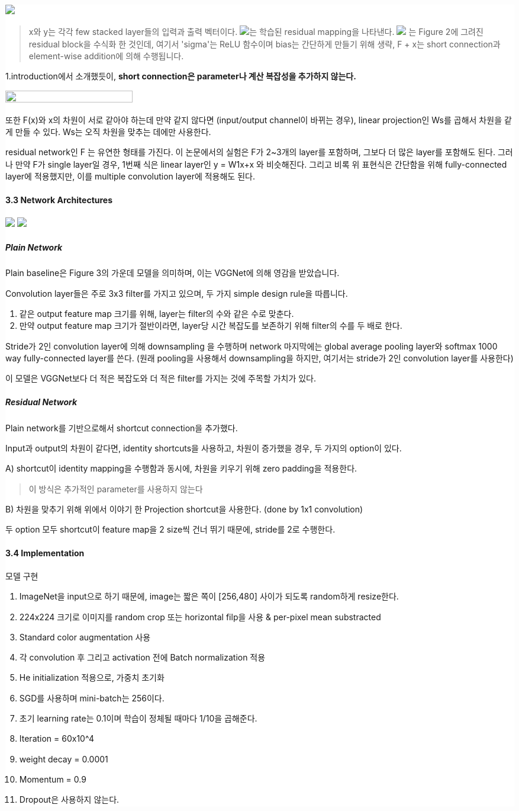 <img src = "https://user-images.githubusercontent.com/78463348/127521965-1e2eef56-301e-4a26-84c9-de44d82379fe.png">

> x와 y는 각각 few stacked layer들의 입력과 출력 벡터이다. <img src = "https://user-images.githubusercontent.com/78463348/127522348-17506358-7929-40c3-935e-f28c0ae46860.png">는 학습된 residual mapping을 나타낸다. <img src = "https://user-images.githubusercontent.com/78463348/127522526-95f99037-fee9-48ed-9532-0ee2710f3802.png"> 는 Figure 2에 그려진 residual block을 수식화 한 것인데, 여기서 'sigma'는 ReLU 함수이며 bias는 간단하게 만들기 위해 생략, F + x는 short connection과 element-wise addition에 의해 수행됩니다.

1.introduction에서 소개했듯이, **short connection은 parameter나 계산 복잡성을 추가하지 않는다.** 

<img src = "https://user-images.githubusercontent.com/78463348/127523971-0f5abeec-8a60-43a3-a542-fa6a34e44ff9.png" width = 50% height = 50%>

또한 F(x)와 x의 차원이 서로 같아야 하는데 만약 같지 않다면 (input/output channel이 바뀌는 경우), linear projection인 Ws를 곱해서 차원을 같게 만들 수 있다. Ws는 오직 차원을 맞추는 데에만 사용한다. 

residual network인 F 는 유연한 형태를 가진다. 이 논문에서의 실험은 F가 2~3개의 layer를 포함하며, 그보다 더 많은 layer를 포함해도 된다. 그러나 만약 F가 single layer일 경우, 1번째 식은 linear layer인 y = W1x+x 와 비슷해진다. 그리고 비록 위 표현식은 간단함을 위해 fully-connected layer에 적용했지만, 이를 multiple convolution layer에 적용해도 된다.

#### 3.3 Network Architectures

<img src = "https://user-images.githubusercontent.com/78463348/127525133-09104144-55a1-4085-87d1-601b8d1cacd7.png">

<img src = "https://user-images.githubusercontent.com/78463348/127525255-1035cb58-dd57-44d8-8143-d47b213ecf00.png">

##### **Plain Network**

Plain baseline은 Figure 3의 가운데 모델을 의미하며, 이는 VGGNet에 의해 영감을 받았습니다. 

Convolution layer들은 주로 3x3 filter를 가지고 있으며, 두 가지 simple design rule을 따릅니다.

1. 같은 output feature map 크기를 위해, layer는 filter의 수와 같은 수로 맞춘다.
2. 만약 output feature map 크기가 절반이라면, layer당 시간 복잡도를 보존하기 위해 filter의 수를 두 배로 한다.

Stride가 2인 convolution layer에 의해 downsampling 을 수행하며 network 마지막에는 global average pooling layer와 softmax 1000 way fully-connected layer를 쓴다. (원래 pooling을 사용해서 downsampling을 하지만, 여기서는 stride가 2인 convolution layer를 사용한다)

이 모델은 VGGNet보다 더 적은 복잡도와 더 적은 filter를 가지는 것에 주목할 가치가 있다. 

##### Residual Network

Plain network를 기반으로해서 shortcut connection을 추가했다. 

Input과 output의 차원이 같다면, identity shortcuts을 사용하고, 차원이 증가했을 경우, 두 가지의 option이 있다.

A) shortcut이 identity mapping을 수행함과 동시에, 차원을 키우기 위해 zero padding을 적용한다.

> 이 방식은 추가적인 parameter를 사용하지 않는다

B)  차원을 맞추기 위해 위에서 이야기 한 Projection shortcut을 사용한다. (done by 1x1 convolution)

두 option 모두 shortcut이 feature map을 2 size씩 건너 뛰기 때문에, stride를 2로 수행한다.



#### 3.4 Implementation

모델 구현

1. ImageNet을 input으로 하기 때문에, image는 짧은 쪽이 [256,480] 사이가 되도록 random하게 resize한다. 

2. 224x224 크기로 이미지를 random crop 또는 horizontal filp을 사용 & per-pixel mean substracted
3. Standard color augmentation 사용
4. 각 convolution 후 그리고 activation 전에 Batch normalization 적용
5. He initialization 적용으로, 가중치 초기화
6. SGD를 사용하며 mini-batch는 256이다.
7. 초기 learning rate는 0.1이며 학습이 정체될 때마다 1/10을 곱해준다.
8. Iteration  = 60x10^4
9. weight decay = 0.0001
10. Momentum = 0.9
11. Dropout은 사용하지 않는다.

